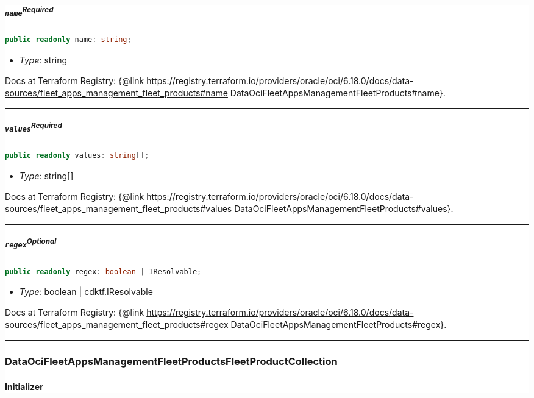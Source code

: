 
##### `name`<sup>Required</sup> <a name="name" id="rhizo-co-terraform-provider-oci.dataOciFleetAppsManagementFleetProducts.DataOciFleetAppsManagementFleetProductsFilter.property.name"></a>

```typescript
public readonly name: string;
```

- *Type:* string

Docs at Terraform Registry: {@link https://registry.terraform.io/providers/oracle/oci/6.18.0/docs/data-sources/fleet_apps_management_fleet_products#name DataOciFleetAppsManagementFleetProducts#name}.

---

##### `values`<sup>Required</sup> <a name="values" id="rhizo-co-terraform-provider-oci.dataOciFleetAppsManagementFleetProducts.DataOciFleetAppsManagementFleetProductsFilter.property.values"></a>

```typescript
public readonly values: string[];
```

- *Type:* string[]

Docs at Terraform Registry: {@link https://registry.terraform.io/providers/oracle/oci/6.18.0/docs/data-sources/fleet_apps_management_fleet_products#values DataOciFleetAppsManagementFleetProducts#values}.

---

##### `regex`<sup>Optional</sup> <a name="regex" id="rhizo-co-terraform-provider-oci.dataOciFleetAppsManagementFleetProducts.DataOciFleetAppsManagementFleetProductsFilter.property.regex"></a>

```typescript
public readonly regex: boolean | IResolvable;
```

- *Type:* boolean | cdktf.IResolvable

Docs at Terraform Registry: {@link https://registry.terraform.io/providers/oracle/oci/6.18.0/docs/data-sources/fleet_apps_management_fleet_products#regex DataOciFleetAppsManagementFleetProducts#regex}.

---

### DataOciFleetAppsManagementFleetProductsFleetProductCollection <a name="DataOciFleetAppsManagementFleetProductsFleetProductCollection" id="rhizo-co-terraform-provider-oci.dataOciFleetAppsManagementFleetProducts.DataOciFleetAppsManagementFleetProductsFleetProductCollection"></a>

#### Initializer <a name="Initializer" id="rhizo-co-terraform-provider-oci.dataOciFleetAppsManagementFleetProducts.DataOciFleetAppsManagementFleetProductsFleetProductCollection.Initializer"></a>
